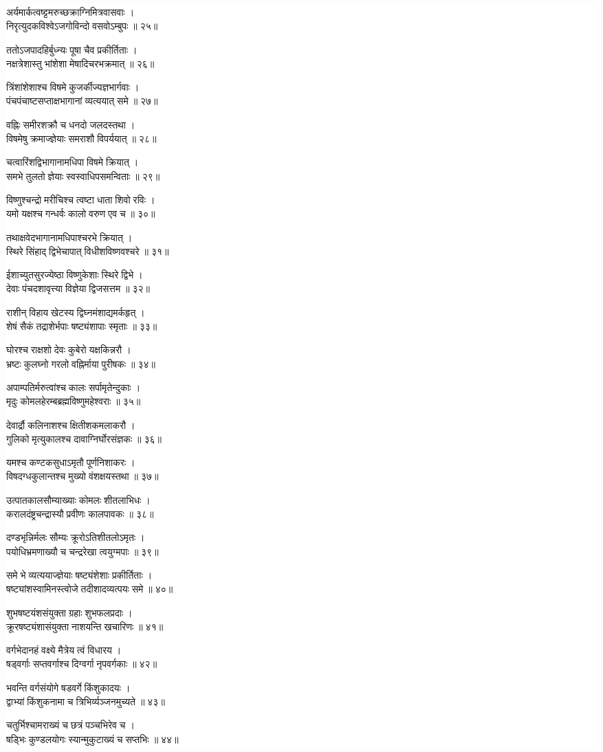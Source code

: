 अर्यमार्कत्वष्ट्टमरुच्छक्राग्निमित्रवासवाः ।  
निरृत्युदकविश्वेऽजगोविन्दो वसवोऽम्बुपः ॥ २५॥

ततोऽजपादहिर्बुध्न्यः पूषा चैव प्रकीर्तिताः ।  
नक्षत्रेशास्तु भांशेशा मेषादिचरभक्रमात् ॥ २६॥

त्रिंशांशेशाश्च विषमे कुजर्कीज्यज्ञभार्गवाः ।  
पंचपंचाष्टसप्ताक्षभागानां व्यत्ययात् समे ॥ २७॥

वह्निः समीरशक्रौ च धनदो जलदस्तथा ।  
विषमेषु क्रमाज्ज्ञेयाः समराशौ विपर्ययात् ॥ २८॥

चत्वारिंशद्विभागानामधिपा विषमे क्रियात् ।  
समभे तुलतो ज्ञेयाः स्वस्वाधिपसमन्विताः ॥ २९॥

विष्णुश्चन्द्रो मरीचिश्च त्वष्टा धाता शिवो रविः ।  
यमो यक्षश्च गन्धर्वः कालो वरुण एव च ॥ ३०॥

तथाक्षवेदभागानामधिपाश्चरभे क्रियात् ।  
स्थिरे सिंहाद् द्विभेचापात् विधीशविष्णवश्चरे ॥ ३१॥

ईशाच्युतसुरज्येष्ठा विष्णुकेशाः स्थिरे द्विभे ।  
देवाः पंचदशावृत्त्या विज्ञेया द्विजसत्तम ॥ ३२॥

राशीन् विहाय खेटस्य द्विघ्नमंशाद्यमर्कहृत् ।  
शेषं सैकं तद्राशेर्भपाः षष्ट्यंशापाः स्मृताः ॥ ३३॥

घोरश्च राक्षशो देवः कुबेरो यक्षकिन्नरौ ।  
भ्रष्टः कुलघ्नो गरलो वह्निर्माया पुरीषकः ॥ ३४॥

अपाम्पतिर्मरुत्वांश्च कालः सर्पामृतेन्दुकाः ।  
मृदुः कोमलहेरम्बब्रह्मविष्णुमहेश्वराः ॥ ३५॥

देवार्द्रौ कलिनाशश्च क्षितीशकमलाकरौ ।  
गुलिको मृत्युकालश्च दावाग्निर्घोरसंज्ञकः ॥ ३६॥

यमश्च कण्टकसुधाऽमृतौ पूर्णनिशाकरः ।  
विषदग्धकुलान्तश्च मुख्यो वंशक्षयस्तथा ॥ ३७॥

उत्पातकालसौम्याख्याः कोमलः शीतलाभिधः ।  
करालदंष्ट्रचन्द्रास्यौ प्रवीणः कालपावकः ॥ ३८॥

दण्डभृन्निर्मलः सौम्यः क्रूरोऽतिशीतलोऽमृतः ।  
पयोधिभ्रमणाख्यौ च चन्द्ररेखा त्वयुग्मपाः ॥ ३९॥

समे भे व्यत्ययाज्ज्ञेयाः षष्ट्यंशेशाः प्रकीर्तिताः ।  
षष्ट्यांशस्वामिनस्त्वोजे तदीशादव्यत्पयः समे ॥ ४०॥

शुभषष्टयंशसंयुक्ता ग्रहाः शुभफलप्रदाः ।  
क्रूरषष्ट्यंशासंयुक्ता नाशयन्ति खचारिणः ॥ ४१॥

वर्गभेदानहं वक्ष्ये मैत्रेय त्वं विधारय ।  
षड्वर्गाः सप्तवर्गाश्च दिग्वर्गा नृपवर्गकाः ॥ ४२॥

भवन्ति वर्गसंयोगे षडवर्गे किंशुकादयः ।  
द्वाभ्यां किंशुकनामा च त्रिभिर्व्यञ्जनमुच्यते ॥ ४३॥

चतुर्भिश्चामराख्यं च छत्रं पञ्चभिरेव च ।  
षड्भिः कुण्डलयोगः स्यान्मुकुटाख्यं च सप्तभिः ॥ ४४॥

